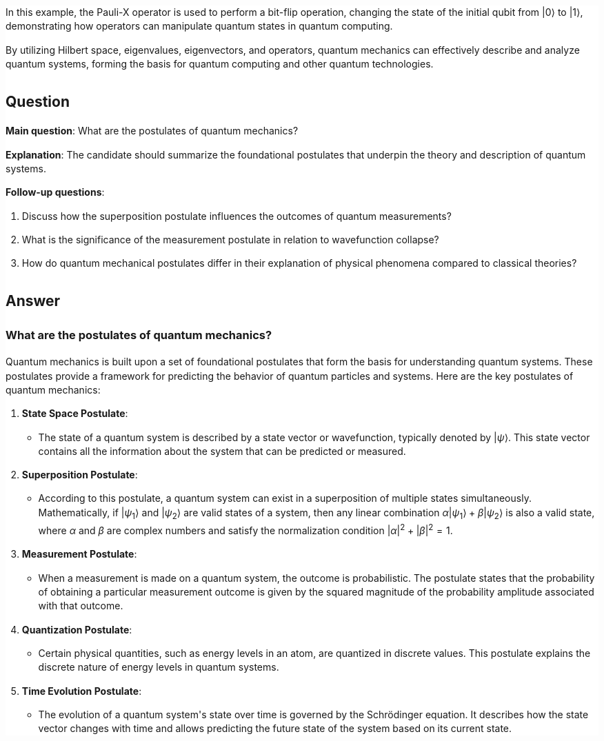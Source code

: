 In this example, the Pauli-X operator is used to perform a bit-flip operation, changing the state of the initial qubit from $|0\rangle$ to $|1\rangle$, demonstrating how operators can manipulate quantum states in quantum computing.

By utilizing Hilbert space, eigenvalues, eigenvectors, and operators, quantum mechanics can effectively describe and analyze quantum systems, forming the basis for quantum computing and other quantum technologies.

## Question
**Main question**: What are the postulates of quantum mechanics?

**Explanation**: The candidate should summarize the foundational postulates that underpin the theory and description of quantum systems.

**Follow-up questions**:

1. Discuss how the superposition postulate influences the outcomes of quantum measurements?

2. What is the significance of the measurement postulate in relation to wavefunction collapse?

3. How do quantum mechanical postulates differ in their explanation of physical phenomena compared to classical theories?





## Answer

### What are the postulates of quantum mechanics?

Quantum mechanics is built upon a set of foundational postulates that form the basis for understanding quantum systems. These postulates provide a framework for predicting the behavior of quantum particles and systems. Here are the key postulates of quantum mechanics:

1. **State Space Postulate**:
   - The state of a quantum system is described by a state vector or wavefunction, typically denoted by $|\psi\rangle$. This state vector contains all the information about the system that can be predicted or measured.

2. **Superposition Postulate**:
   - According to this postulate, a quantum system can exist in a superposition of multiple states simultaneously. Mathematically, if $|\psi_1\rangle$ and $|\psi_2\rangle$ are valid states of a system, then any linear combination $\alpha|\psi_1\rangle + \beta|\psi_2\rangle$ is also a valid state, where $\alpha$ and $\beta$ are complex numbers and satisfy the normalization condition $|\alpha|^2 + |\beta|^2 = 1$.

3. **Measurement Postulate**:
   - When a measurement is made on a quantum system, the outcome is probabilistic. The postulate states that the probability of obtaining a particular measurement outcome is given by the squared magnitude of the probability amplitude associated with that outcome.

4. **Quantization Postulate**:
   - Certain physical quantities, such as energy levels in an atom, are quantized in discrete values. This postulate explains the discrete nature of energy levels in quantum systems.

5. **Time Evolution Postulate**:
   - The evolution of a quantum system's state over time is governed by the Schrödinger equation. It describes how the state vector changes with time and allows predicting the future state of the system based on its current state.
